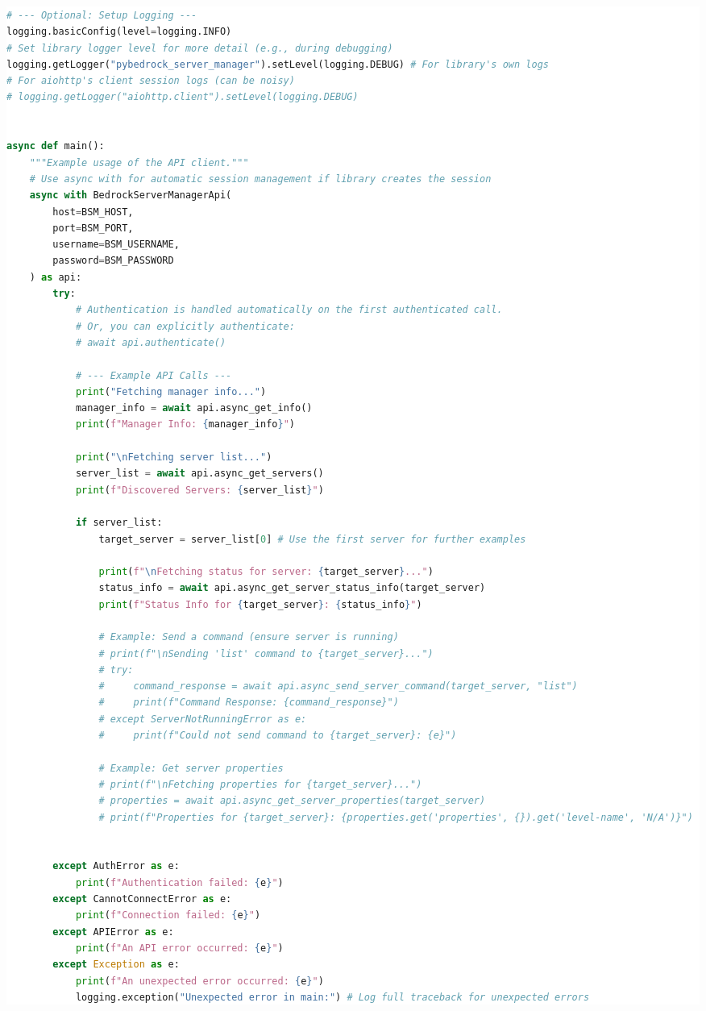 ```python
# --- Optional: Setup Logging ---
logging.basicConfig(level=logging.INFO)
# Set library logger level for more detail (e.g., during debugging)
logging.getLogger("pybedrock_server_manager").setLevel(logging.DEBUG) # For library's own logs
# For aiohttp's client session logs (can be noisy)
# logging.getLogger("aiohttp.client").setLevel(logging.DEBUG)


async def main():
    """Example usage of the API client."""
    # Use async with for automatic session management if library creates the session
    async with BedrockServerManagerApi(
        host=BSM_HOST,
        port=BSM_PORT,
        username=BSM_USERNAME,
        password=BSM_PASSWORD
    ) as api:
        try:
            # Authentication is handled automatically on the first authenticated call.
            # Or, you can explicitly authenticate:
            # await api.authenticate()

            # --- Example API Calls ---
            print("Fetching manager info...")
            manager_info = await api.async_get_info()
            print(f"Manager Info: {manager_info}")

            print("\nFetching server list...")
            server_list = await api.async_get_servers()
            print(f"Discovered Servers: {server_list}")

            if server_list:
                target_server = server_list[0] # Use the first server for further examples

                print(f"\nFetching status for server: {target_server}...")
                status_info = await api.async_get_server_status_info(target_server)
                print(f"Status Info for {target_server}: {status_info}")

                # Example: Send a command (ensure server is running)
                # print(f"\nSending 'list' command to {target_server}...")
                # try:
                #     command_response = await api.async_send_server_command(target_server, "list")
                #     print(f"Command Response: {command_response}")
                # except ServerNotRunningError as e:
                #     print(f"Could not send command to {target_server}: {e}")

                # Example: Get server properties
                # print(f"\nFetching properties for {target_server}...")
                # properties = await api.async_get_server_properties(target_server)
                # print(f"Properties for {target_server}: {properties.get('properties', {}).get('level-name', 'N/A')}")


        except AuthError as e:
            print(f"Authentication failed: {e}")
        except CannotConnectError as e:
            print(f"Connection failed: {e}")
        except APIError as e:
            print(f"An API error occurred: {e}")
        except Exception as e:
            print(f"An unexpected error occurred: {e}")
            logging.exception("Unexpected error in main:") # Log full traceback for unexpected errors
```